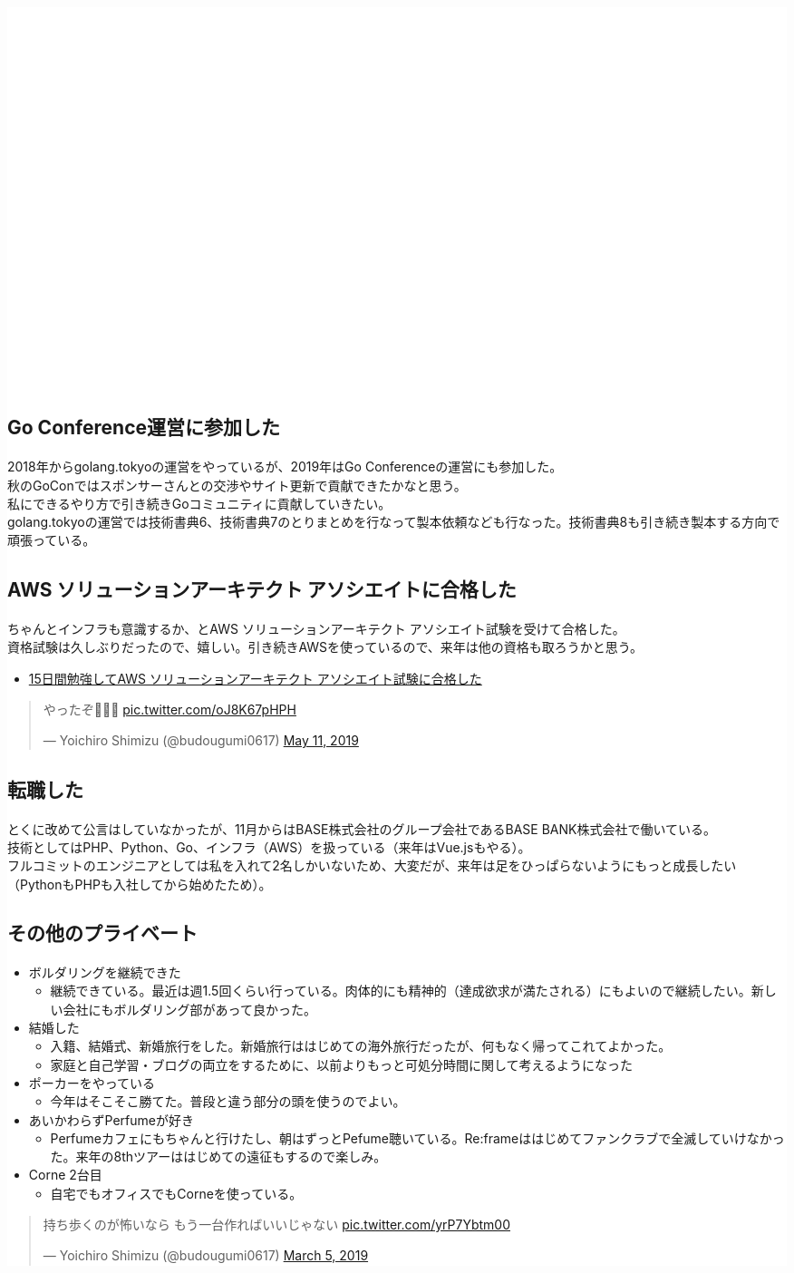 <div class="iframely-embed"><div class="iframely-responsive" style="height: 140px; padding-bottom: 0;"><a href="https://github.com/budougumi0617/layer" data-iframely-url="//cdn.iframe.ly/5BGoxex"></a></div></div><script async src="//cdn.iframe.ly/embed.js" charset="utf-8"></script>
<div class="iframely-embed"><div class="iframely-responsive" style="height: 140px; padding-bottom: 0;"><a href="https://github.com/budougumi0617/lgen" data-iframely-url="//cdn.iframe.ly/HlnNID1"></a></div></div><script async src="//cdn.iframe.ly/embed.js" charset="utf-8"></script>
<div class="iframely-embed"><div class="iframely-responsive" style="height: 140px; padding-bottom: 0;"><a href="https://github.com/budougumi0617/blog-kpi-collector" data-iframely-url="//cdn.iframe.ly/13K41P4"></a></div></div><script async src="//cdn.iframe.ly/embed.js" charset="utf-8"></script>


## Go Conference運営に参加した
2018年からgolang.tokyoの運営をやっているが、2019年はGo Conferenceの運営にも参加した。  
秋のGoConではスポンサーさんとの交渉やサイト更新で貢献できたかなと思う。  
私にできるやり方で引き続きGoコミュニティに貢献していきたい。  
golang.tokyoの運営では技術書典6、技術書典7のとりまとめを行なって製本依頼なども行なった。技術書典8も引き続き製本する方向で頑張っている。

## AWS ソリューションアーキテクト アソシエイトに合格した
ちゃんとインフラも意識するか、とAWS ソリューションアーキテクト アソシエイト試験を受けて合格した。  
資格試験は久しぶりだったので、嬉しい。引き続きAWSを使っているので、来年は他の資格も取ろうかと思う。

- [15日間勉強してAWS ソリューションアーキテクト アソシエイト試験に合格した](/2019/05/12/pass-aws-solution-architect-associate/)

<blockquote class="twitter-tweet"><p lang="ja" dir="ltr">やったぞ🎉🎉🎉 <a href="https://t.co/oJ8K67pHPH">pic.twitter.com/oJ8K67pHPH</a></p>&mdash; Yoichiro Shimizu (@budougumi0617) <a href="https://twitter.com/budougumi0617/status/1127147347022979072?ref_src=twsrc%5Etfw">May 11, 2019</a></blockquote> <script async src="https://platform.twitter.com/widgets.js" charset="utf-8"></script>

## 転職した
とくに改めて公言はしていなかったが、11月からはBASE株式会社のグループ会社であるBASE BANK株式会社で働いている。  
技術としてはPHP、Python、Go、インフラ（AWS）を扱っている（来年はVue.jsもやる）。  
フルコミットのエンジニアとしては私を入れて2名しかいないため、大変だが、来年は足をひっぱらないようにもっと成長したい（PythonもPHPも入社してから始めたため）。

## その他のプライベート
- ボルダリングを継続できた
  - 継続できている。最近は週1.5回くらい行っている。肉体的にも精神的（達成欲求が満たされる）にもよいので継続したい。新しい会社にもボルダリング部があって良かった。
- 結婚した
  - 入籍、結婚式、新婚旅行をした。新婚旅行ははじめての海外旅行だったが、何もなく帰ってこれてよかった。
  - 家庭と自己学習・ブログの両立をするために、以前よりもっと可処分時間に関して考えるようになった
- ポーカーをやっている
  - 今年はそこそこ勝てた。普段と違う部分の頭を使うのでよい。
- あいかわらずPerfumeが好き
  - Perfumeカフェにもちゃんと行けたし、朝はずっとPefume聴いている。Re:frameははじめてファンクラブで全滅していけなかった。来年の8thツアーははじめての遠征もするので楽しみ。
- Corne 2台目
  - 自宅でもオフィスでもCorneを使っている。

<blockquote class="twitter-tweet"><p lang="ja" dir="ltr">持ち歩くのが怖いなら もう一台作ればいいじゃない <a href="https://t.co/yrP7Ybtm00">pic.twitter.com/yrP7Ybtm00</a></p>&mdash; Yoichiro Shimizu (@budougumi0617) <a href="https://twitter.com/budougumi0617/status/1102932572147871744?ref_src=twsrc%5Etfw">March 5, 2019</a></blockquote> <script async src="https://platform.twitter.com/widgets.js" charset="utf-8"></script>
